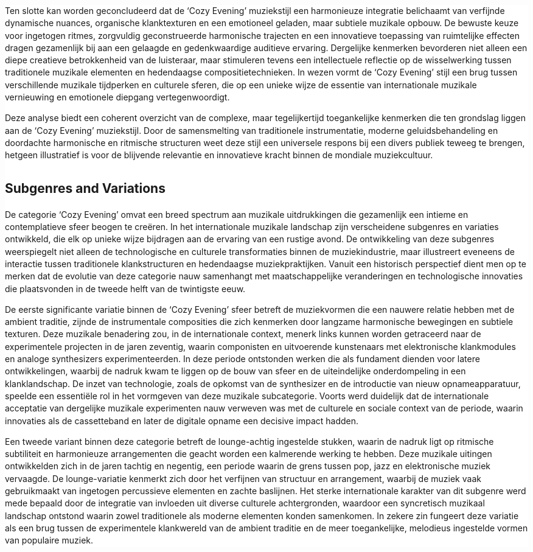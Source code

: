 Ten slotte kan worden geconcludeerd dat de ‘Cozy Evening’ muziekstijl een harmonieuze integratie
belichaamt van verfijnde dynamische nuances, organische klanktexturen en een emotioneel geladen,
maar subtiele muzikale opbouw. De bewuste keuze voor ingetogen ritmes, zorgvuldig geconstrueerde
harmonische trajecten en een innovatieve toepassing van ruimtelijke effecten dragen gezamenlijk bij
aan een gelaagde en gedenkwaardige auditieve ervaring. Dergelijke kenmerken bevorderen niet alleen
een diepe creatieve betrokkenheid van de luisteraar, maar stimuleren tevens een intellectuele
reflectie op de wisselwerking tussen traditionele muzikale elementen en hedendaagse
compositietechnieken. In wezen vormt de ‘Cozy Evening’ stijl een brug tussen verschillende muzikale
tijdperken en culturele sferen, die op een unieke wijze de essentie van internationale muzikale
vernieuwing en emotionele diepgang vertegenwoordigt.

Deze analyse biedt een coherent overzicht van de complexe, maar tegelijkertijd toegankelijke
kenmerken die ten grondslag liggen aan de ‘Cozy Evening’ muziekstijl. Door de samensmelting van
traditionele instrumentatie, moderne geluidsbehandeling en doordachte harmonische en ritmische
structuren weet deze stijl een universele respons bij een divers publiek teweeg te brengen, hetgeen
illustratief is voor de blijvende relevantie en innovatieve kracht binnen de mondiale muziekcultuur.

## Subgenres and Variations

De categorie ‘Cozy Evening’ omvat een breed spectrum aan muzikale uitdrukkingen die gezamenlijk een
intieme en contemplatieve sfeer beogen te creëren. In het internationale muzikale landschap zijn
verscheidene subgenres en variaties ontwikkeld, die elk op unieke wijze bijdragen aan de ervaring
van een rustige avond. De ontwikkeling van deze subgenres weerspiegelt niet alleen de technologische
en culturele transformaties binnen de muziekindustrie, maar illustreert eveneens de interactie
tussen traditionele klankstructuren en hedendaagse muziekpraktijken. Vanuit een historisch
perspectief dient men op te merken dat de evolutie van deze categorie nauw samenhangt met
maatschappelijke veranderingen en technologische innovaties die plaatsvonden in de tweede helft van
de twintigste eeuw.

De eerste significante variatie binnen de ‘Cozy Evening’ sfeer betreft de muziekvormen die een
nauwere relatie hebben met de ambient traditie, zijnde de instrumentale composities die zich
kenmerken door langzame harmonische bewegingen en subtiele texturen. Deze muzikale benadering zou,
in de internationale context, menerk links kunnen worden getraceerd naar de experimentele projecten
in de jaren zeventig, waarin componisten en uitvoerende kunstenaars met elektronische klankmodules
en analoge synthesizers experimenteerden. In deze periode ontstonden werken die als fundament
dienden voor latere ontwikkelingen, waarbij de nadruk kwam te liggen op de bouw van sfeer en de
uiteindelijke onderdompeling in een klanklandschap. De inzet van technologie, zoals de opkomst van
de synthesizer en de introductie van nieuw opnameapparatuur, speelde een essentiële rol in het
vormgeven van deze muzikale subcategorie. Voorts werd duidelijk dat de internationale acceptatie van
dergelijke muzikale experimenten nauw verweven was met de culturele en sociale context van de
periode, waarin innovaties als de cassetteband en later de digitale opname een decisive impact
hadden.

Een tweede variant binnen deze categorie betreft de lounge-achtig ingestelde stukken, waarin de
nadruk ligt op ritmische subtiliteit en harmonieuze arrangementen die geacht worden een kalmerende
werking te hebben. Deze muzikale uitingen ontwikkelden zich in de jaren tachtig en negentig, een
periode waarin de grens tussen pop, jazz en elektronische muziek vervaagde. De lounge-variatie
kenmerkt zich door het verfijnen van structuur en arrangement, waarbij de muziek vaak gebruikmaakt
van ingetogen percussieve elementen en zachte baslijnen. Het sterke internationale karakter van dit
subgenre werd mede bepaald door de integratie van invloeden uit diverse culturele achtergronden,
waardoor een syncretisch muzikaal landschap ontstond waarin zowel traditionele als moderne elementen
konden samenkomen. In zekere zin fungeert deze variatie als een brug tussen de experimentele
klankwereld van de ambient traditie en de meer toegankelijke, melodieus ingestelde vormen van
populaire muziek.
